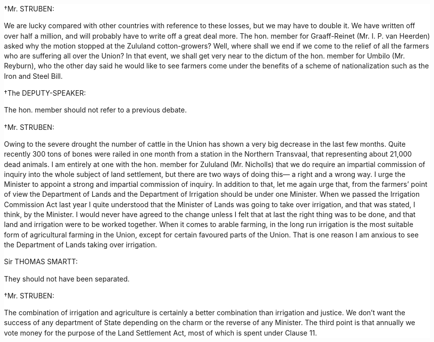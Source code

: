 <from>&#x2020;Mr. <person refersTo="hansard_za">STRUBEN</person>:</from>

<p>We are lucky compared with other countries with reference to these losses, but we may have to double it. We have written off over half a million, and will probably have to write off a great deal more. The hon. member for Graaff-Reinet (Mr. I. P. van Heerden) asked why the motion stopped at the Zululand cotton-growers? Well, where shall we end if we come to the relief of all the farmers who are suffering all over the Union? In that event, we shall get very near to the dictum of the hon. member for Umbilo (Mr. Reyburn), who the other day said he would like to see farmers come under the benefits of a scheme of nationalization such as the Iron and Steel Bill.</p>

</speech>

<speech by="#deputy-speaker">

<from>&#x2020;The <person refersTo="hansard_za">DEPUTY-SPEAKER</person>:</from>

<p>The hon. member should not refer to a previous debate.</p>

</speech>

<speech by="#struben">

<from>&#x2020;Mr. <person refersTo="hansard_za">STRUBEN</person>:</from>

<p>Owing to the severe drought the number of cattle in the Union has shown a very big decrease in the last few months. Quite recently 300 tons of bones were railed in one month from a station in the Northern Transvaal, that representing about 21,000 dead animals. I am entirely at one with the hon. member for Zululand (Mr. Nicholls) that we do require an impartial commission of inquiry into the whole subject of land settlement, but there are two ways of doing this&#x2014; a right and a wrong way. I urge the Minister to appoint a strong and impartial commission of inquiry. In addition to that, let me again urge that, from the farmers&#x2019; point of view the Department of Lands and the Department of Irrigation should be under one Minister. When we passed the Irrigation Commission Act last year I quite understood that the Minister of Lands was going to take over irrigation, and that was stated, I think, by the Minister. I would never have agreed to the change unless I felt that at last the right thing was to be done, and that land and irrigation were to be worked together. When it comes to arable farming, in the long run irrigation is the most suitable form of agricultural farming in the Union, except for certain favoured parts of the Union. That is one reason I am anxious to see the Department of Lands taking over irrigation.</p>

</speech>

<speech by="#thomas_smartt">

<from>Sir <person refersTo="hansard_za">THOMAS SMARTT</person>:</from>

<p>They should not have been separated.</p>

</speech>

<speech by="#struben">

<from>&#x2020;Mr. <person refersTo="hansard_za">STRUBEN</person>:</from>

<p>The combination of irrigation and agriculture is certainly a better combination than irrigation and justice. We don&#x2019;t want the success of any department of State depending on the charm or the reverse of any Minister. The third point is that annually we vote money for the purpose of the Land Settlement Act, most of which is spent under Clause 11.</p>

</speech>
